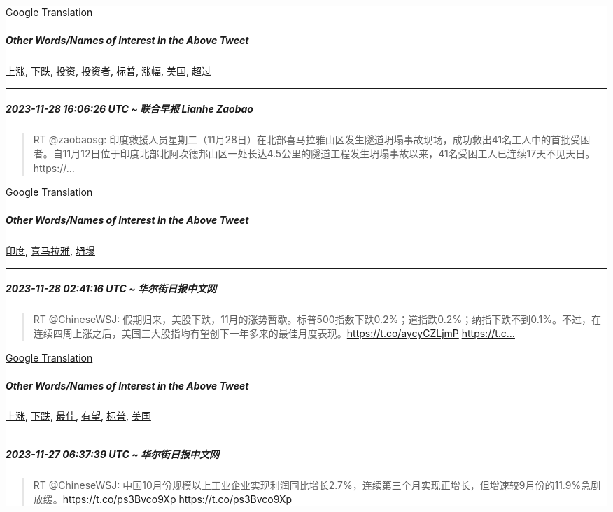 [Google Translation](https://translate.google.com/?hi=en&tab=TT&sl=zh-CN&tl=en&op=translate&text=RT+%40ChineseWSJ%3A+%E7%BE%8E%E5%9B%BD%E4%B8%89%E5%A4%A7%E8%82%A1%E6%8C%8711%E6%9C%88%E6%B6%A8%E5%B9%85%E5%9D%87%E8%B6%85%E8%BF%878%25%EF%BC%8C%E7%BB%93%E6%9D%9F%E4%BA%86%E8%BF%9E%E7%BB%AD%E4%B8%89%E4%B8%AA%E6%9C%88%E7%9A%84%E4%B8%8B%E8%B7%8C%E3%80%82%E6%8A%95%E8%B5%84%E8%80%85%E8%B6%8A%E6%9D%A5%E8%B6%8A%E7%9B%B8%E4%BF%A1%EF%BC%8C%E7%BE%8E%E8%81%94%E5%82%A8%E7%9A%84%E4%B8%8B%E4%B8%80%E6%AD%A5%E8%A1%8C%E5%8A%A8%E5%B0%86%E6%98%AF%E9%99%8D%E6%81%AF%E3%80%82%E7%BA%B3%E6%8C%87%E9%A2%86%E6%B6%A8%EF%BC%8C11%E6%9C%88%E4%B8%8A%E6%B6%A810.7%25%EF%BC%8C%E5%B0%BD%E7%AE%A1%E5%91%A8%E5%9B%9B%E4%B8%8B%E8%B7%8C0.2%25%E3%80%82%E6%A0%87%E6%99%AE500%E6%8C%87%E6%95%B0%E4%B8%8A%E6%B6%A80.4%25%EF%BC%8C11%E6%9C%88%E4%B8%8A%E6%B6%A88.9%25%E3%80%82%E9%81%93%E6%8C%87%E4%B8%8A%E6%B6%A81.5%25%EF%BC%8C11%E6%9C%88%E6%B6%A8%E5%B9%85%E4%B8%BA8.8%25%E3%80%82%E2%80%A6)
##### Other Words/Names of Interest in the Above Tweet
[上涨](上涨.md), [下跌](下跌.md), [投资](投资.md), [投资者](投资者.md), [标普](标普.md), [涨幅](涨幅.md), [美国](美国.md), [超过](超过.md)
___
##### 2023-11-28 16:06:26 UTC ~ 联合早报 Lianhe Zaobao
> RT @zaobaosg: 印度救援人员星期二（11月28日）在北部喜马拉雅山区发生隧道坍塌事故现场，成功救出41名工人中的首批受困者。自11月12日位于印度北部北阿坎德邦山区一处长达4.5公里的隧道工程发生坍塌事故以来，41名受困工人已连续17天不见天日。https://…

[Google Translation](https://translate.google.com/?hi=en&tab=TT&sl=zh-CN&tl=en&op=translate&text=RT+%40zaobaosg%3A+%E5%8D%B0%E5%BA%A6%E6%95%91%E6%8F%B4%E4%BA%BA%E5%91%98%E6%98%9F%E6%9C%9F%E4%BA%8C%EF%BC%8811%E6%9C%8828%E6%97%A5%EF%BC%89%E5%9C%A8%E5%8C%97%E9%83%A8%E5%96%9C%E9%A9%AC%E6%8B%89%E9%9B%85%E5%B1%B1%E5%8C%BA%E5%8F%91%E7%94%9F%E9%9A%A7%E9%81%93%E5%9D%8D%E5%A1%8C%E4%BA%8B%E6%95%85%E7%8E%B0%E5%9C%BA%EF%BC%8C%E6%88%90%E5%8A%9F%E6%95%91%E5%87%BA41%E5%90%8D%E5%B7%A5%E4%BA%BA%E4%B8%AD%E7%9A%84%E9%A6%96%E6%89%B9%E5%8F%97%E5%9B%B0%E8%80%85%E3%80%82%E8%87%AA11%E6%9C%8812%E6%97%A5%E4%BD%8D%E4%BA%8E%E5%8D%B0%E5%BA%A6%E5%8C%97%E9%83%A8%E5%8C%97%E9%98%BF%E5%9D%8E%E5%BE%B7%E9%82%A6%E5%B1%B1%E5%8C%BA%E4%B8%80%E5%A4%84%E9%95%BF%E8%BE%BE4.5%E5%85%AC%E9%87%8C%E7%9A%84%E9%9A%A7%E9%81%93%E5%B7%A5%E7%A8%8B%E5%8F%91%E7%94%9F%E5%9D%8D%E5%A1%8C%E4%BA%8B%E6%95%85%E4%BB%A5%E6%9D%A5%EF%BC%8C41%E5%90%8D%E5%8F%97%E5%9B%B0%E5%B7%A5%E4%BA%BA%E5%B7%B2%E8%BF%9E%E7%BB%AD17%E5%A4%A9%E4%B8%8D%E8%A7%81%E5%A4%A9%E6%97%A5%E3%80%82https%3A%2F%2F%E2%80%A6)
##### Other Words/Names of Interest in the Above Tweet
[印度](印度.md), [喜马拉雅](喜马拉雅.md), [坍塌](坍塌.md)
___
##### 2023-11-28 02:41:16 UTC ~ 华尔街日报中文网
> RT @ChineseWSJ: 假期归来，美股下跌，11月的涨势暂歇。标普500指数下跌0.2%；道指跌0.2%；纳指下跌不到0.1%。不过，在连续四周上涨之后，美国三大股指均有望创下一年多来的最佳月度表现。https://t.co/aycyCZLjmP https://t.c…

[Google Translation](https://translate.google.com/?hi=en&tab=TT&sl=zh-CN&tl=en&op=translate&text=RT+%40ChineseWSJ%3A+%E5%81%87%E6%9C%9F%E5%BD%92%E6%9D%A5%EF%BC%8C%E7%BE%8E%E8%82%A1%E4%B8%8B%E8%B7%8C%EF%BC%8C11%E6%9C%88%E7%9A%84%E6%B6%A8%E5%8A%BF%E6%9A%82%E6%AD%87%E3%80%82%E6%A0%87%E6%99%AE500%E6%8C%87%E6%95%B0%E4%B8%8B%E8%B7%8C0.2%25%EF%BC%9B%E9%81%93%E6%8C%87%E8%B7%8C0.2%25%EF%BC%9B%E7%BA%B3%E6%8C%87%E4%B8%8B%E8%B7%8C%E4%B8%8D%E5%88%B00.1%25%E3%80%82%E4%B8%8D%E8%BF%87%EF%BC%8C%E5%9C%A8%E8%BF%9E%E7%BB%AD%E5%9B%9B%E5%91%A8%E4%B8%8A%E6%B6%A8%E4%B9%8B%E5%90%8E%EF%BC%8C%E7%BE%8E%E5%9B%BD%E4%B8%89%E5%A4%A7%E8%82%A1%E6%8C%87%E5%9D%87%E6%9C%89%E6%9C%9B%E5%88%9B%E4%B8%8B%E4%B8%80%E5%B9%B4%E5%A4%9A%E6%9D%A5%E7%9A%84%E6%9C%80%E4%BD%B3%E6%9C%88%E5%BA%A6%E8%A1%A8%E7%8E%B0%E3%80%82https%3A%2F%2Ft.co%2FaycyCZLjmP+https%3A%2F%2Ft.c%E2%80%A6)
##### Other Words/Names of Interest in the Above Tweet
[上涨](上涨.md), [下跌](下跌.md), [最佳](最佳.md), [有望](有望.md), [标普](标普.md), [美国](美国.md)
___
##### 2023-11-27 06:37:39 UTC ~ 华尔街日报中文网
> RT @ChineseWSJ: 中国10月份规模以上工业企业实现利润同比增长2.7%，连续第三个月实现正增长，但增速较9月份的11.9%急剧放缓。https://t.co/ps3Bvco9Xp  https://t.co/ps3Bvco9Xp
